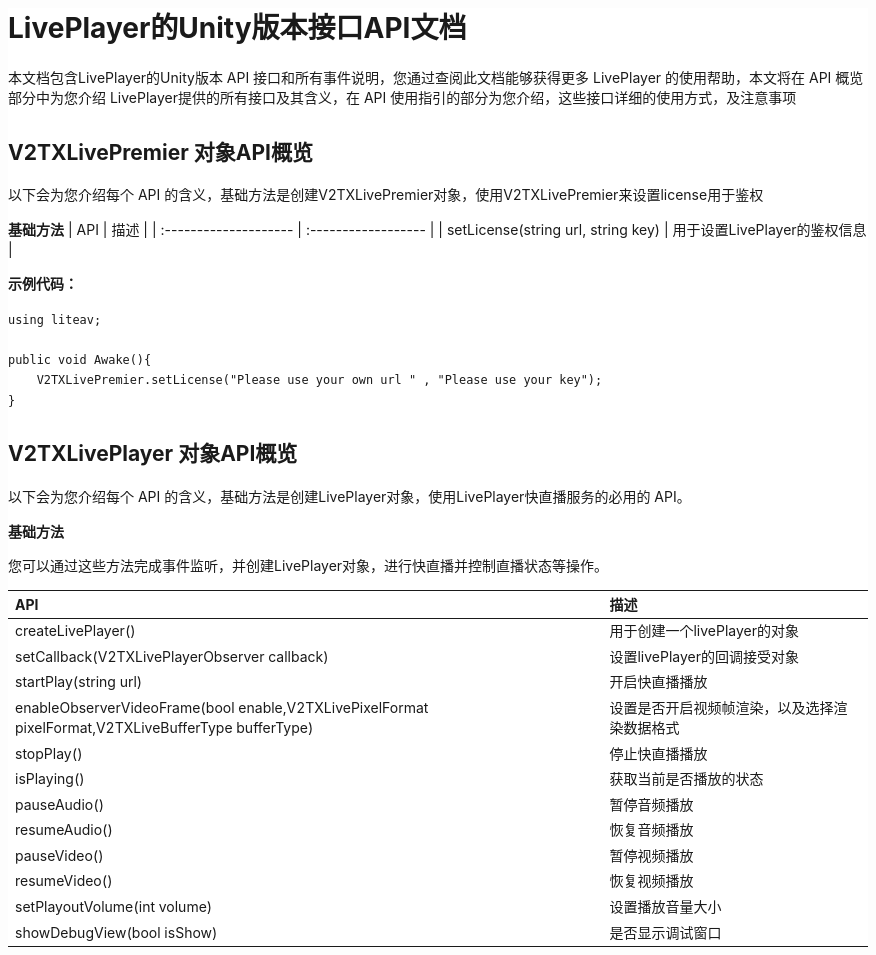 # LivePlayer的Unity版本接口API文档

本文档包含LivePlayer的Unity版本 API 接口和所有事件说明，您通过查阅此文档能够获得更多 LivePlayer 的使用帮助，本文将在 API 概览部分中为您介绍 LivePlayer提供的所有接口及其含义，在 API 使用指引的部分为您介绍，这些接口详细的使用方式，及注意事项

## V2TXLivePremier 对象API概览
以下会为您介绍每个 API 的含义，基础方法是创建V2TXLivePremier对象，使用V2TXLivePremier来设置license用于鉴权

**基础方法**
| API                   | 描述                 |
| :-------------------- | :------------------ |
| setLicense(string url, string key) | 用于设置LivePlayer的鉴权信息 |

**示例代码：**

```CSharp
using liteav;

public void Awake(){
    V2TXLivePremier.setLicense("Please use your own url " , "Please use your key");
}
```

## V2TXLivePlayer 对象API概览

以下会为您介绍每个 API 的含义，基础方法是创建LivePlayer对象，使用LivePlayer快直播服务的必用的 API。

**基础方法**

您可以通过这些方法完成事件监听，并创建LivePlayer对象，进行快直播并控制直播状态等操作。

| API                   | 描述                 |
| :-------------------- | :------------------ |
| createLivePlayer() | 用于创建一个livePlayer的对象 |
| setCallback(V2TXLivePlayerObserver callback) | 设置livePlayer的回调接受对象 |
| startPlay(string url)| 开启快直播播放   |
| enableObserverVideoFrame(bool enable,V2TXLivePixelFormat pixelFormat,V2TXLiveBufferType bufferType)|设置是否开启视频帧渲染，以及选择渲染数据格式|
| stopPlay()|停止快直播播放|
| isPlaying()|获取当前是否播放的状态|
| pauseAudio()|暂停音频播放|
| resumeAudio() | 恢复音频播放 |
| pauseVideo()  | 暂停视频播放|
| resumeVideo() | 恢复视频播放 |
| setPlayoutVolume(int volume) | 设置播放音量大小 |
| showDebugView(bool isShow)| 是否显示调试窗口 |
